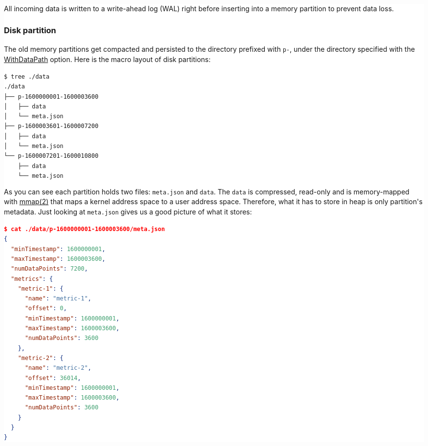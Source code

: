 All incoming data is written to a write-ahead log (WAL) right before inserting into a memory partition to prevent data
loss.

### Disk partition

The old memory partitions get compacted and persisted to the directory prefixed with `p-`, under the directory specified
with the [WithDataPath](https://pkg.go.dev/github.com/bingoohuang/tstorage#WithDataPath) option.
Here is the macro layout of disk partitions:

```
$ tree ./data
./data
├── p-1600000001-1600003600
│   ├── data
│   └── meta.json
├── p-1600003601-1600007200
│   ├── data
│   └── meta.json
└── p-1600007201-1600010800
    ├── data
    └── meta.json
```

As you can see each partition holds two files: `meta.json` and `data`.
The `data` is compressed, read-only and is memory-mapped with [mmap(2)](https://en.wikipedia.org/wiki/Mmap) that maps a
kernel address space to a user address space.
Therefore, what it has to store in heap is only partition's metadata. Just looking at `meta.json` gives us a good
picture of what it stores:

```json
$ cat ./data/p-1600000001-1600003600/meta.json
{
  "minTimestamp": 1600000001,
  "maxTimestamp": 1600003600,
  "numDataPoints": 7200,
  "metrics": {
    "metric-1": {
      "name": "metric-1",
      "offset": 0,
      "minTimestamp": 1600000001,
      "maxTimestamp": 1600003600,
      "numDataPoints": 3600
    },
    "metric-2": {
      "name": "metric-2",
      "offset": 36014,
      "minTimestamp": 1600000001,
      "maxTimestamp": 1600003600,
      "numDataPoints": 3600
    }
  }
}
```
